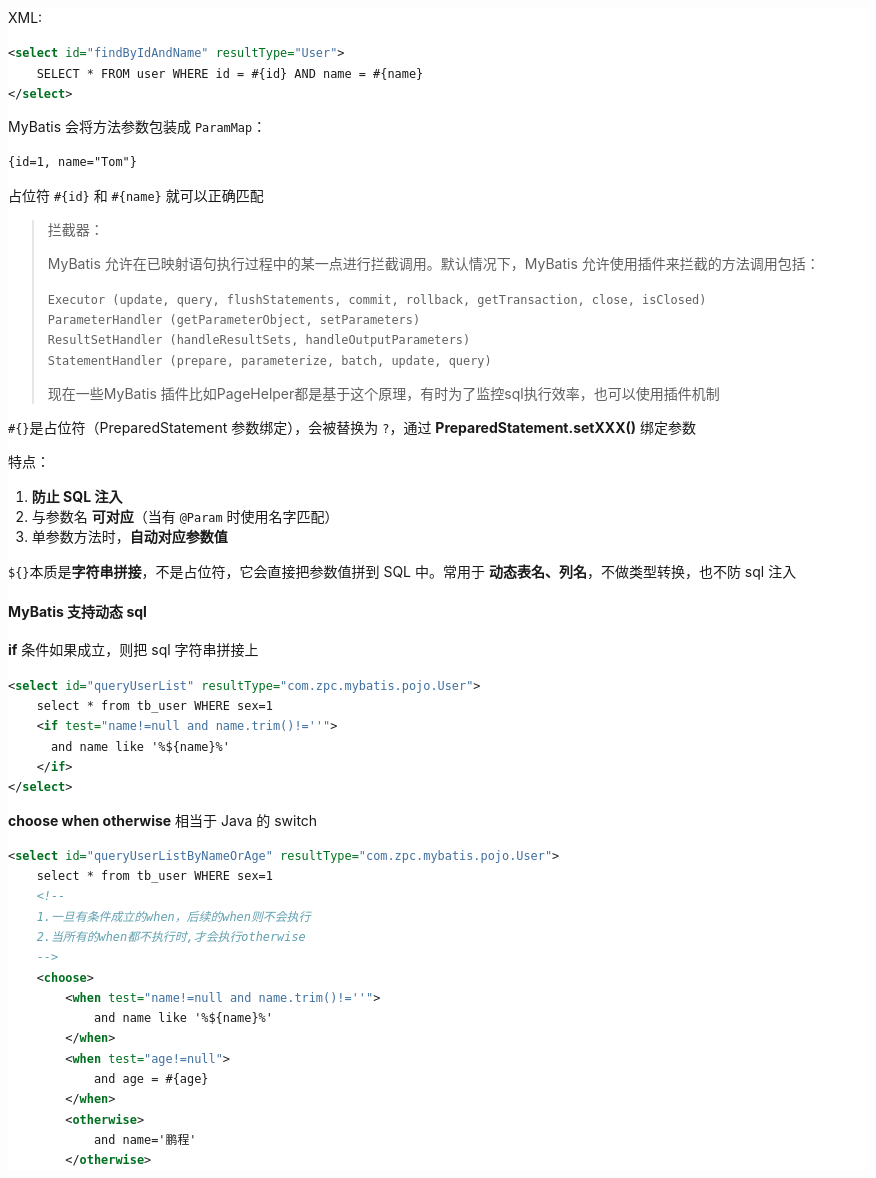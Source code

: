 XML:

```xml
<select id="findByIdAndName" resultType="User">
    SELECT * FROM user WHERE id = #{id} AND name = #{name}
</select>
```

MyBatis 会将方法参数包装成 `ParamMap`：

```
{id=1, name="Tom"}
```

占位符 `#{id}` 和 `#{name}` 就可以正确匹配

> 拦截器：
>
> MyBatis 允许在已映射语句执行过程中的某一点进行拦截调用。默认情况下，MyBatis 允许使用插件来拦截的方法调用包括：
>
> ```
> Executor (update, query, flushStatements, commit, rollback, getTransaction, close, isClosed)
> ParameterHandler (getParameterObject, setParameters)
> ResultSetHandler (handleResultSets, handleOutputParameters)
> StatementHandler (prepare, parameterize, batch, update, query)
> ```
>
> 现在一些MyBatis 插件比如PageHelper都是基于这个原理，有时为了监控sql执行效率，也可以使用插件机制

`#{}`是占位符（PreparedStatement 参数绑定），会被替换为 `?`，通过 **PreparedStatement.setXXX()** 绑定参数

特点：

1. **防止 SQL 注入**
2. 与参数名 **可对应**（当有 `@Param` 时使用名字匹配）
3. 单参数方法时，**自动对应参数值**

`${}`本质是**字符串拼接**，不是占位符，它会直接把参数值拼到 SQL 中。常用于 **动态表名、列名**，不做类型转换，也不防 sql 注入

#### MyBatis 支持动态 sql

**if** 条件如果成立，则把 sql 字符串拼接上

```xml
<select id="queryUserList" resultType="com.zpc.mybatis.pojo.User">
    select * from tb_user WHERE sex=1
    <if test="name!=null and name.trim()!=''">
      and name like '%${name}%'
    </if>
</select>
```

**choose when otherwise** 相当于 Java 的 switch

```xml
<select id="queryUserListByNameOrAge" resultType="com.zpc.mybatis.pojo.User">
    select * from tb_user WHERE sex=1
    <!--
    1.一旦有条件成立的when，后续的when则不会执行
    2.当所有的when都不执行时,才会执行otherwise
    -->
    <choose>
        <when test="name!=null and name.trim()!=''">
            and name like '%${name}%'
        </when>
        <when test="age!=null">
            and age = #{age}
        </when>
        <otherwise>
            and name='鹏程'
        </otherwise>
```
